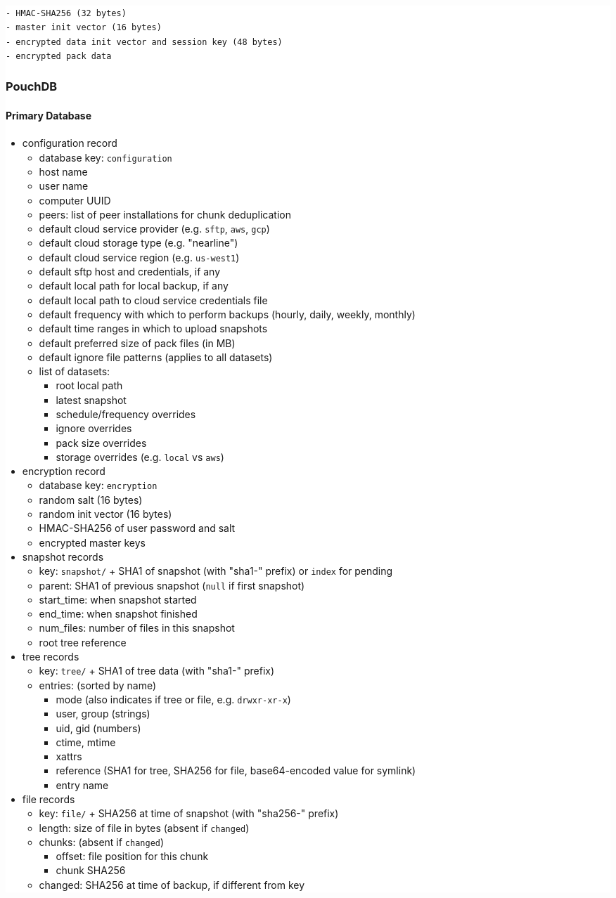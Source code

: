     - HMAC-SHA256 (32 bytes)
    - master init vector (16 bytes)
    - encrypted data init vector and session key (48 bytes)
    - encrypted pack data

### PouchDB

#### Primary Database

* configuration record
    - database key: `configuration`
    - host name
    - user name
    - computer UUID
    - peers: list of peer installations for chunk deduplication
    - default cloud service provider (e.g. `sftp`, `aws`, `gcp`)
    - default cloud storage type (e.g. "nearline")
    - default cloud service region (e.g. `us-west1`)
    - default sftp host and credentials, if any
    - default local path for local backup, if any
    - default local path to cloud service credentials file
    - default frequency with which to perform backups (hourly, daily, weekly, monthly)
    - default time ranges in which to upload snapshots
    - default preferred size of pack files (in MB)
    - default ignore file patterns (applies to all datasets)
    - list of datasets:
        + root local path
        + latest snapshot
        + schedule/frequency overrides
        + ignore overrides
        + pack size overrides
        + storage overrides (e.g. `local` vs `aws`)
* encryption record
    - database key: `encryption`
    - random salt (16 bytes)
    - random init vector (16 bytes)
    - HMAC-SHA256 of user password and salt
    - encrypted master keys
* snapshot records
    - key: `snapshot/` + SHA1 of snapshot (with "sha1-" prefix) or `index` for pending
    - parent: SHA1 of previous snapshot (`null` if first snapshot)
    - start_time: when snapshot started
    - end_time: when snapshot finished
    - num_files: number of files in this snapshot
    - root tree reference
* tree records
    - key: `tree/` + SHA1 of tree data (with "sha1-" prefix)
    - entries: (sorted by name)
        + mode (also indicates if tree or file, e.g. `drwxr-xr-x`)
        + user, group (strings)
        + uid, gid (numbers)
        + ctime, mtime
        + xattrs
        + reference (SHA1 for tree, SHA256 for file, base64-encoded value for symlink)
        + entry name
* file records
    - key: `file/` + SHA256 at time of snapshot (with "sha256-" prefix)
    - length: size of file in bytes (absent if `changed`)
    - chunks: (absent if `changed`)
        + offset: file position for this chunk
        + chunk SHA256
    - changed: SHA256 at time of backup, if different from key
